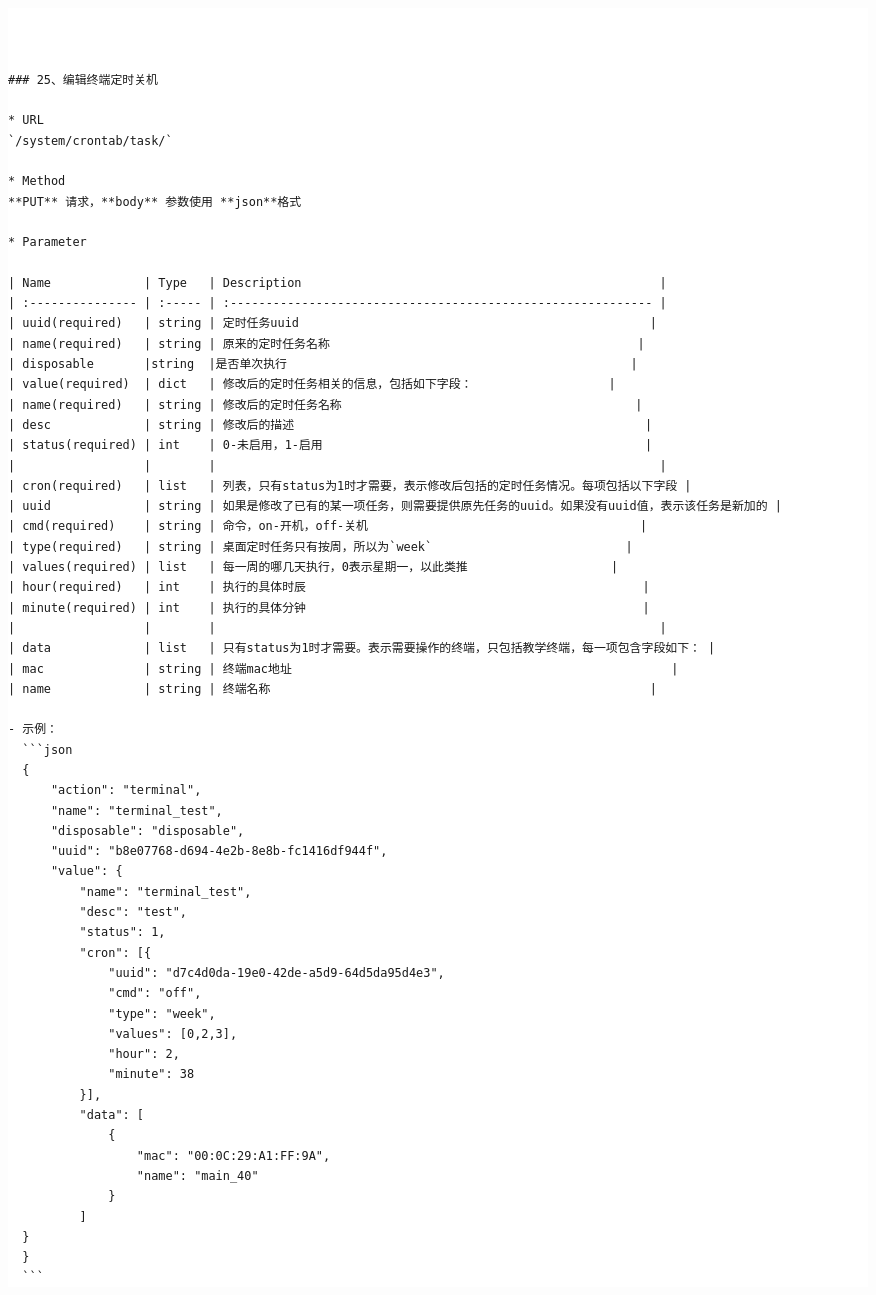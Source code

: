   ```
  
    
    
### 25、编辑终端定时关机

* URL
  `/system/crontab/task/`
  
* Method
  **PUT** 请求，**body** 参数使用 **json**格式
  
* Parameter

  | Name             | Type   | Description                                                  |
  | :--------------- | :----- | :----------------------------------------------------------- |
  | uuid(required)   | string | 定时任务uuid                                                 |
  | name(required)   | string | 原来的定时任务名称                                           |
  | disposable       |string  |是否单次执行                                                |
  | value(required)  | dict   | 修改后的定时任务相关的信息，包括如下字段：                   |
  | name(required)   | string | 修改后的定时任务名称                                         |
  | desc             | string | 修改后的描述                                                 |
  | status(required) | int    | 0-未启用，1-启用                                             |
  |                  |        |                                                              |
  | cron(required)   | list   | 列表，只有status为1时才需要，表示修改后包括的定时任务情况。每项包括以下字段 |
  | uuid             | string | 如果是修改了已有的某一项任务，则需要提供原先任务的uuid。如果没有uuid值，表示该任务是新加的 |
  | cmd(required)    | string | 命令，on-开机，off-关机                                      |
  | type(required)   | string | 桌面定时任务只有按周，所以为`week`                           |
  | values(required) | list   | 每一周的哪几天执行，0表示星期一，以此类推                    |
  | hour(required)   | int    | 执行的具体时辰                                               |
  | minute(required) | int    | 执行的具体分钟                                               |
  |                  |        |                                                              |
  | data             | list   | 只有status为1时才需要。表示需要操作的终端，只包括教学终端，每一项包含字段如下： |
  | mac              | string | 终端mac地址                                                     |
  | name             | string | 终端名称                                                     |
  
  - 示例：
    ```json
    {
        "action": "terminal",
        "name": "terminal_test",
        "disposable": "disposable",
        "uuid": "b8e07768-d694-4e2b-8e8b-fc1416df944f",
        "value": {
            "name": "terminal_test",
            "desc": "test",
            "status": 1,
            "cron": [{
                "uuid": "d7c4d0da-19e0-42de-a5d9-64d5da95d4e3",
                "cmd": "off",
                "type": "week",
                "values": [0,2,3],
                "hour": 2,
                "minute": 38
            }],
            "data": [
                {
                    "mac": "00:0C:29:A1:FF:9A",
                    "name": "main_40"
                }
            ]
    }
    }
    ```
  ```
